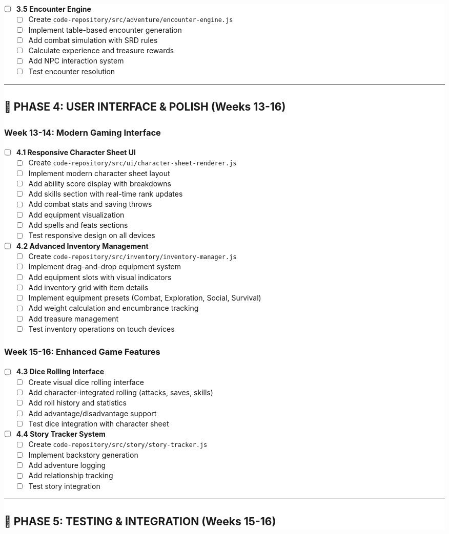 - [ ] **3.5 Encounter Engine**
  - [ ] Create `code-repository/src/adventure/encounter-engine.js`
  - [ ] Implement table-based encounter generation
  - [ ] Add combat simulation with SRD rules
  - [ ] Calculate experience and treasure rewards
  - [ ] Add NPC interaction system
  - [ ] Test encounter resolution

---

## 🎨 **PHASE 4: USER INTERFACE & POLISH** (Weeks 13-16)

### Week 13-14: Modern Gaming Interface
- [ ] **4.1 Responsive Character Sheet UI**
  - [ ] Create `code-repository/src/ui/character-sheet-renderer.js`
  - [ ] Implement modern character sheet layout
  - [ ] Add ability score display with breakdowns
  - [ ] Add skills section with real-time rank updates
  - [ ] Add combat stats and saving throws
  - [ ] Add equipment visualization
  - [ ] Add spells and feats sections
  - [ ] Test responsive design on all devices

- [ ] **4.2 Advanced Inventory Management**
  - [ ] Create `code-repository/src/inventory/inventory-manager.js`
  - [ ] Implement drag-and-drop equipment system
  - [ ] Add equipment slots with visual indicators
  - [ ] Add inventory grid with item details
  - [ ] Implement equipment presets (Combat, Exploration, Social, Survival)
  - [ ] Add weight calculation and encumbrance tracking
  - [ ] Add treasure management
  - [ ] Test inventory operations on touch devices

### Week 15-16: Enhanced Game Features
- [ ] **4.3 Dice Rolling Interface**
  - [ ] Create visual dice rolling interface
  - [ ] Add character-integrated rolling (attacks, saves, skills)
  - [ ] Add roll history and statistics
  - [ ] Add advantage/disadvantage support
  - [ ] Test dice integration with character sheet

- [ ] **4.4 Story Tracker System**
  - [ ] Create `code-repository/src/story/story-tracker.js`
  - [ ] Implement backstory generation
  - [ ] Add adventure logging
  - [ ] Add relationship tracking
  - [ ] Test story integration

---

## 🧪 **PHASE 5: TESTING & INTEGRATION** (Weeks 15-16)
